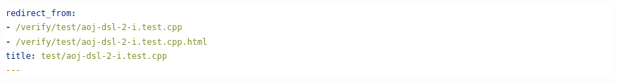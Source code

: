 ```yaml
redirect_from:
- /verify/test/aoj-dsl-2-i.test.cpp
- /verify/test/aoj-dsl-2-i.test.cpp.html
title: test/aoj-dsl-2-i.test.cpp
---
```

